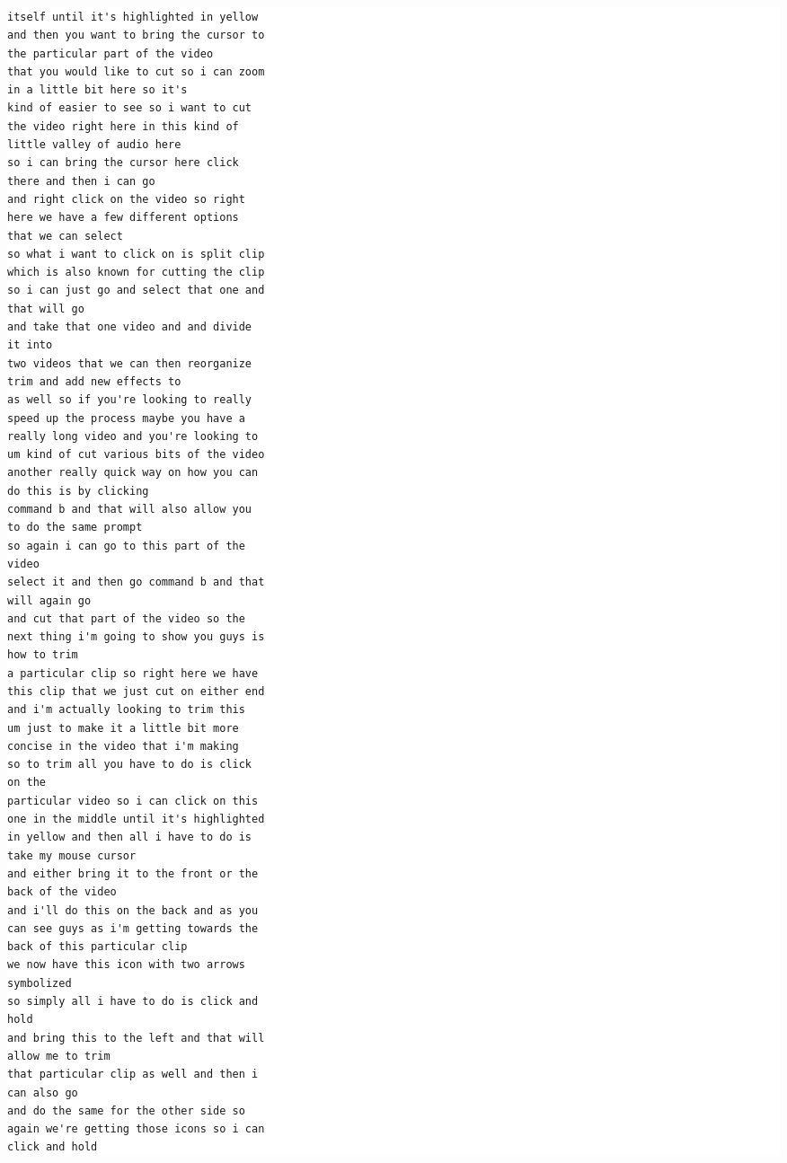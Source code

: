 ```txt
itself until it's highlighted in yellow
and then you want to bring the cursor to
the particular part of the video
that you would like to cut so i can zoom
in a little bit here so it's
kind of easier to see so i want to cut
the video right here in this kind of
little valley of audio here
so i can bring the cursor here click
there and then i can go
and right click on the video so right
here we have a few different options
that we can select
so what i want to click on is split clip
which is also known for cutting the clip
so i can just go and select that one and
that will go
and take that one video and and divide
it into
two videos that we can then reorganize
trim and add new effects to
as well so if you're looking to really
speed up the process maybe you have a
really long video and you're looking to
um kind of cut various bits of the video
another really quick way on how you can
do this is by clicking
command b and that will also allow you
to do the same prompt
so again i can go to this part of the
video
select it and then go command b and that
will again go
and cut that part of the video so the
next thing i'm going to show you guys is
how to trim
a particular clip so right here we have
this clip that we just cut on either end
and i'm actually looking to trim this
um just to make it a little bit more
concise in the video that i'm making
so to trim all you have to do is click
on the
particular video so i can click on this
one in the middle until it's highlighted
in yellow and then all i have to do is
take my mouse cursor
and either bring it to the front or the
back of the video
and i'll do this on the back and as you
can see guys as i'm getting towards the
back of this particular clip
we now have this icon with two arrows
symbolized
so simply all i have to do is click and
hold
and bring this to the left and that will
allow me to trim
that particular clip as well and then i
can also go
and do the same for the other side so
again we're getting those icons so i can
click and hold
```